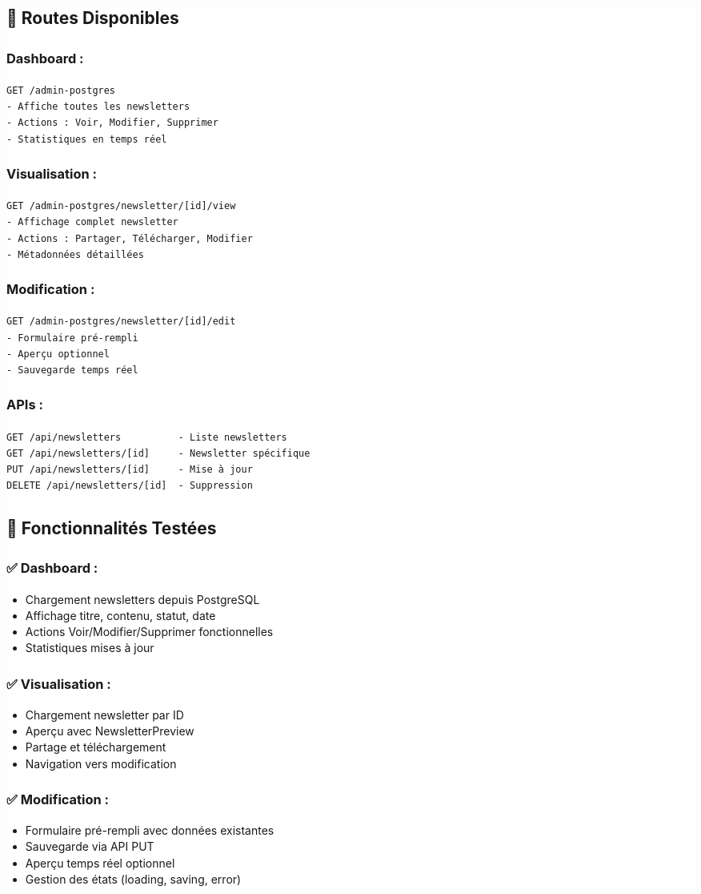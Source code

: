 ## 🔗 Routes Disponibles

### **Dashboard :**
```
GET /admin-postgres
- Affiche toutes les newsletters
- Actions : Voir, Modifier, Supprimer
- Statistiques en temps réel
```

### **Visualisation :**
```
GET /admin-postgres/newsletter/[id]/view
- Affichage complet newsletter
- Actions : Partager, Télécharger, Modifier
- Métadonnées détaillées
```

### **Modification :**
```
GET /admin-postgres/newsletter/[id]/edit
- Formulaire pré-rempli
- Aperçu optionnel
- Sauvegarde temps réel
```

### **APIs :**
```
GET /api/newsletters          - Liste newsletters
GET /api/newsletters/[id]     - Newsletter spécifique
PUT /api/newsletters/[id]     - Mise à jour
DELETE /api/newsletters/[id]  - Suppression
```

## 🚀 Fonctionnalités Testées

### **✅ Dashboard :**
- Chargement newsletters depuis PostgreSQL
- Affichage titre, contenu, statut, date
- Actions Voir/Modifier/Supprimer fonctionnelles
- Statistiques mises à jour

### **✅ Visualisation :**
- Chargement newsletter par ID
- Aperçu avec NewsletterPreview
- Partage et téléchargement
- Navigation vers modification

### **✅ Modification :**
- Formulaire pré-rempli avec données existantes
- Sauvegarde via API PUT
- Aperçu temps réel optionnel
- Gestion des états (loading, saving, error)

